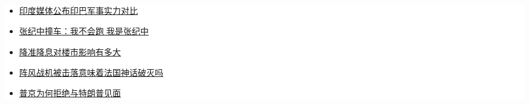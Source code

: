 + [印度媒体公布印巴军事实力对比](https://www.toutiao.com/trending/7500518402382053385/?category_name=topic_innerflow&event_type=hot_board&log_pb=%257B%2522category_name%2522%253A%2522topic_innerflow%2522%252C%2522cluster_type%2522%253A%25226%2522%252C%2522enter_from%2522%253A%2522click_category%2522%252C%2522entrance_hotspot%2522%253A%2522outside%2522%252C%2522event_type%2522%253A%2522hot_board%2522%252C%2522hot_board_cluster_id%2522%253A%25227500518402382053385%2522%252C%2522hot_board_impr_id%2522%253A%252220250508001351E7D74FA57B68594DEC37%2522%252C%2522jump_page%2522%253A%2522hot_board_page%2522%252C%2522location%2522%253A%2522news_hot_card%2522%252C%2522page_location%2522%253A%2522hot_board_page%2522%252C%2522rank%2522%253A%252241%2522%252C%2522source%2522%253A%2522trending_tab%2522%252C%2522style_id%2522%253A%252240132%2522%252C%2522title%2522%253A%2522%25E5%258D%25B0%25E5%25BA%25A6%25E5%25AA%2592%25E4%25BD%2593%25E5%2585%25AC%25E5%25B8%2583%25E5%258D%25B0%25E5%25B7%25B4%25E5%2586%259B%25E4%25BA%258B%25E5%25AE%259E%25E5%258A%259B%25E5%25AF%25B9%25E6%25AF%2594%2522%257D&rank=41&style_id=40132&topic_id=7500518402382053385)

+ [张纪中撞车：我不会跑 我是张纪中](https://www.toutiao.com/trending/7500976924676751370/?category_name=topic_innerflow&event_type=hot_board&log_pb=%257B%2522category_name%2522%253A%2522topic_innerflow%2522%252C%2522cluster_type%2522%253A%25226%2522%252C%2522enter_from%2522%253A%2522click_category%2522%252C%2522entrance_hotspot%2522%253A%2522outside%2522%252C%2522event_type%2522%253A%2522hot_board%2522%252C%2522hot_board_cluster_id%2522%253A%25227500976924676751370%2522%252C%2522hot_board_impr_id%2522%253A%252220250508001351E7D74FA57B68594DEC37%2522%252C%2522jump_page%2522%253A%2522hot_board_page%2522%252C%2522location%2522%253A%2522news_hot_card%2522%252C%2522page_location%2522%253A%2522hot_board_page%2522%252C%2522rank%2522%253A%252242%2522%252C%2522source%2522%253A%2522trending_tab%2522%252C%2522style_id%2522%253A%252240132%2522%252C%2522title%2522%253A%2522%25E5%25BC%25A0%25E7%25BA%25AA%25E4%25B8%25AD%25E6%2592%259E%25E8%25BD%25A6%25EF%25BC%259A%25E6%2588%2591%25E4%25B8%258D%25E4%25BC%259A%25E8%25B7%2591%2B%25E6%2588%2591%25E6%2598%25AF%25E5%25BC%25A0%25E7%25BA%25AA%25E4%25B8%25AD%2522%257D&rank=42&style_id=40132&topic_id=7500976924676751370)

+ [降准降息对楼市影响有多大](https://www.toutiao.com/trending/7501534003368312873/?category_name=topic_innerflow&event_type=hot_board&log_pb=%257B%2522category_name%2522%253A%2522topic_innerflow%2522%252C%2522cluster_type%2522%253A%25223%2522%252C%2522enter_from%2522%253A%2522click_category%2522%252C%2522entrance_hotspot%2522%253A%2522outside%2522%252C%2522event_type%2522%253A%2522hot_board%2522%252C%2522hot_board_cluster_id%2522%253A%25227501534003368312873%2522%252C%2522hot_board_impr_id%2522%253A%252220250508001351E7D74FA57B68594DEC37%2522%252C%2522jump_page%2522%253A%2522hot_board_page%2522%252C%2522location%2522%253A%2522news_hot_card%2522%252C%2522page_location%2522%253A%2522hot_board_page%2522%252C%2522rank%2522%253A%252243%2522%252C%2522source%2522%253A%2522trending_tab%2522%252C%2522style_id%2522%253A%252240132%2522%252C%2522title%2522%253A%2522%25E9%2599%258D%25E5%2587%2586%25E9%2599%258D%25E6%2581%25AF%25E5%25AF%25B9%25E6%25A5%25BC%25E5%25B8%2582%25E5%25BD%25B1%25E5%2593%258D%25E6%259C%2589%25E5%25A4%259A%25E5%25A4%25A7%2522%257D&rank=43&style_id=40132&topic_id=7501534003368312873)

+ [阵风战机被击落意味着法国神话破灭吗](https://www.toutiao.com/trending/7501638115358936630/?category_name=topic_innerflow&event_type=hot_board&log_pb=%257B%2522category_name%2522%253A%2522topic_innerflow%2522%252C%2522cluster_type%2522%253A%252213%2522%252C%2522enter_from%2522%253A%2522click_category%2522%252C%2522entrance_hotspot%2522%253A%2522outside%2522%252C%2522event_type%2522%253A%2522hot_board%2522%252C%2522hot_board_cluster_id%2522%253A%25227501638115358936630%2522%252C%2522hot_board_impr_id%2522%253A%252220250508001351E7D74FA57B68594DEC37%2522%252C%2522jump_page%2522%253A%2522hot_board_page%2522%252C%2522location%2522%253A%2522news_hot_card%2522%252C%2522page_location%2522%253A%2522hot_board_page%2522%252C%2522rank%2522%253A%252244%2522%252C%2522source%2522%253A%2522trending_tab%2522%252C%2522style_id%2522%253A%252240132%2522%252C%2522title%2522%253A%2522%25E9%2598%25B5%25E9%25A3%258E%25E6%2588%2598%25E6%259C%25BA%25E8%25A2%25AB%25E5%2587%25BB%25E8%2590%25BD%25E6%2584%258F%25E5%2591%25B3%25E7%259D%2580%25E6%25B3%2595%25E5%259B%25BD%25E7%25A5%259E%25E8%25AF%259D%25E7%25A0%25B4%25E7%2581%25AD%25E5%2590%2597%2522%257D&rank=44&style_id=40132&topic_id=7501638115358936630)

+ [普京为何拒绝与特朗普见面](https://www.toutiao.com/trending/7501630798760513043/?category_name=topic_innerflow&event_type=hot_board&log_pb=%257B%2522category_name%2522%253A%2522topic_innerflow%2522%252C%2522cluster_type%2522%253A%252213%2522%252C%2522enter_from%2522%253A%2522click_category%2522%252C%2522entrance_hotspot%2522%253A%2522outside%2522%252C%2522event_type%2522%253A%2522hot_board%2522%252C%2522hot_board_cluster_id%2522%253A%25227501630798760513043%2522%252C%2522hot_board_impr_id%2522%253A%252220250508001351E7D74FA57B68594DEC37%2522%252C%2522jump_page%2522%253A%2522hot_board_page%2522%252C%2522location%2522%253A%2522news_hot_card%2522%252C%2522page_location%2522%253A%2522hot_board_page%2522%252C%2522rank%2522%253A%252245%2522%252C%2522source%2522%253A%2522trending_tab%2522%252C%2522style_id%2522%253A%252240132%2522%252C%2522title%2522%253A%2522%25E6%2599%25AE%25E4%25BA%25AC%25E4%25B8%25BA%25E4%25BD%2595%25E6%258B%2592%25E7%25BB%259D%25E4%25B8%258E%25E7%2589%25B9%25E6%259C%2597%25E6%2599%25AE%25E8%25A7%2581%25E9%259D%25A2%2522%257D&rank=45&style_id=40132&topic_id=7501630798760513043)
